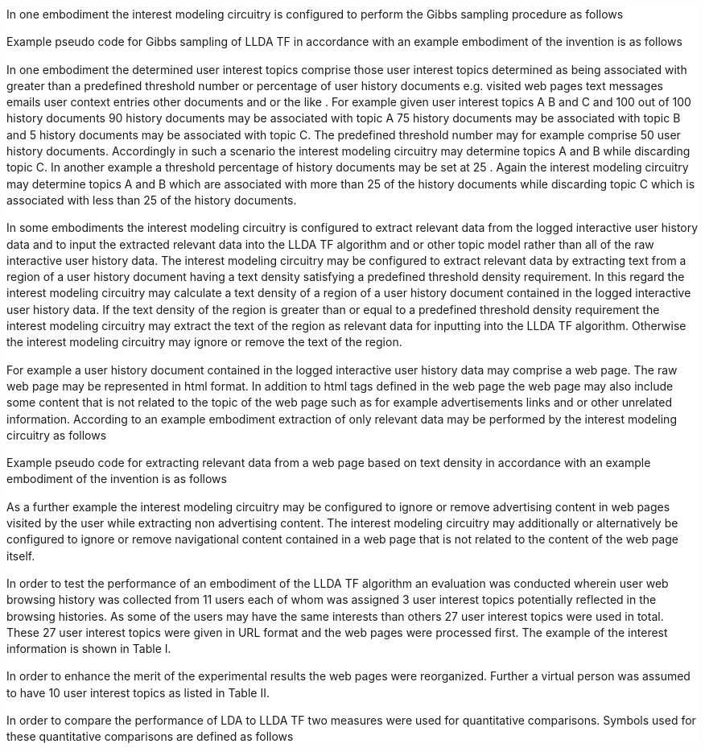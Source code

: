 In one embodiment the interest modeling circuitry is configured to perform the Gibbs sampling procedure as follows 

Example pseudo code for Gibbs sampling of LLDA TF in accordance with an example embodiment of the invention is as follows 

In one embodiment the determined user interest topics comprise those user interest topics determined as being associated with greater than a predefined threshold number or percentage of user history documents e.g. visited web pages text messages emails user context entries other documents and or the like . For example given user interest topics A B and C and 100 out of 100 history documents 90 history documents may be associated with topic A 75 history documents may be associated with topic B and 5 history documents may be associated with topic C. The predefined threshold number may for example comprise 50 user history documents. Accordingly in such a scenario the interest modeling circuitry may determine topics A and B while discarding topic C. In another example a threshold percentage of history documents may be set at 25 . Again the interest modeling circuitry may determine topics A and B which are associated with more than 25 of the history documents while discarding topic C which is associated with less than 25 of the history documents.

In some embodiments the interest modeling circuitry is configured to extract relevant data from the logged interactive user history data and to input the extracted relevant data into the LLDA TF algorithm and or other topic model rather than all of the raw interactive user history data. The interest modeling circuitry may be configured to extract relevant data by extracting text from a region of a user history document having a text density satisfying a predefined threshold density requirement. In this regard the interest modeling circuitry may calculate a text density of a region of a user history document contained in the logged interactive user history data. If the text density of the region is greater than or equal to a predefined threshold density requirement the interest modeling circuitry may extract the text of the region as relevant data for inputting into the LLDA TF algorithm. Otherwise the interest modeling circuitry may ignore or remove the text of the region.

For example a user history document contained in the logged interactive user history data may comprise a web page. The raw web page may be represented in html format. In addition to html tags defined in the web page the web page may also include some content that is not related to the topic of the web page such as for example advertisements links and or other unrelated information. According to an example embodiment extraction of only relevant data may be performed by the interest modeling circuitry as follows 

Example pseudo code for extracting relevant data from a web page based on text density in accordance with an example embodiment of the invention is as follows 

As a further example the interest modeling circuitry may be configured to ignore or remove advertising content in web pages visited by the user while extracting non advertising content. The interest modeling circuitry may additionally or alternatively be configured to ignore or remove navigational content contained in a web page that is not related to the content of the web page itself.

In order to test the performance of an embodiment of the LLDA TF algorithm an evaluation was conducted wherein user web browsing history was collected from 11 users each of whom was assigned 3 user interest topics potentially reflected in the browsing histories. As some of the users may have the same interests than others 27 user interest topics were used in total. These 27 user interest topics were given in URL format and the web pages were processed first. The example of the interest information is shown in Table I.

In order to enhance the merit of the experimental results the web pages were reorganized. Further a virtual person was assumed to have 10 user interest topics as listed in Table II.

In order to compare the performance of LDA to LLDA TF two measures were used for quantitative comparisons. Symbols used for these quantitative comparisons are defined as follows 
